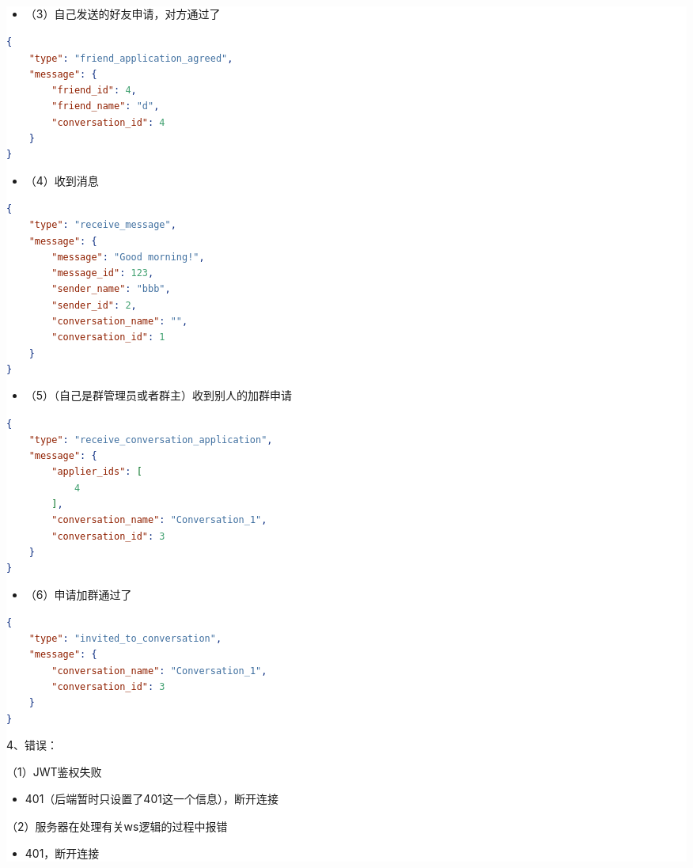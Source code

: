 - （3）自己发送的好友申请，对方通过了
```json
{
    "type": "friend_application_agreed",
    "message": {
        "friend_id": 4,
        "friend_name": "d",
        "conversation_id": 4
    }
}
```

- （4）收到消息
``` json
{
    "type": "receive_message",
    "message": {
        "message": "Good morning!",
        "message_id": 123,
        "sender_name": "bbb",
        "sender_id": 2,
        "conversation_name": "",
        "conversation_id": 1
    }
}
```

- （5）（自己是群管理员或者群主）收到别人的加群申请
```json
{
    "type": "receive_conversation_application",
    "message": {
        "applier_ids": [
            4
        ],
        "conversation_name": "Conversation_1",
        "conversation_id": 3
    }
}
```

- （6）申请加群通过了
```json
{
    "type": "invited_to_conversation",
    "message": {
        "conversation_name": "Conversation_1",
        "conversation_id": 3
    }
}
```




4、错误：

（1）JWT鉴权失败
- 401（后端暂时只设置了401这一个信息），断开连接

（2）服务器在处理有关ws逻辑的过程中报错
- 401，断开连接